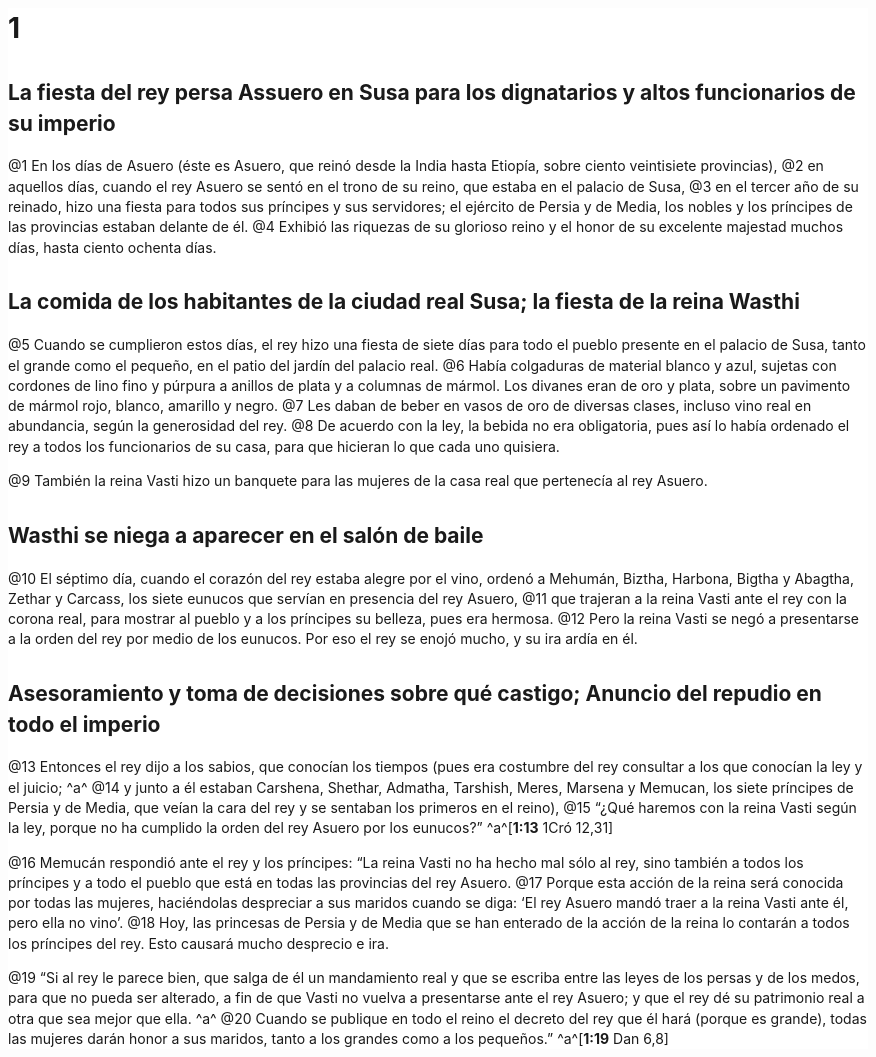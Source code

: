 # 1
## La fiesta del rey persa Assuero en Susa para los dignatarios y altos funcionarios de su imperio
@1 En los días de Asuero (éste es Asuero, que reinó desde la India hasta Etiopía, sobre ciento veintisiete provincias), @2 en aquellos días, cuando el rey Asuero se sentó en el trono de su reino, que estaba en el palacio de Susa, @3 en el tercer año de su reinado, hizo una fiesta para todos sus príncipes y sus servidores; el ejército de Persia y de Media, los nobles y los príncipes de las provincias estaban delante de él. @4 Exhibió las riquezas de su glorioso reino y el honor de su excelente majestad muchos días, hasta ciento ochenta días.

## La comida de los habitantes de la ciudad real Susa; la fiesta de la reina Wasthi
@5 Cuando se cumplieron estos días, el rey hizo una fiesta de siete días para todo el pueblo presente en el palacio de Susa, tanto el grande como el pequeño, en el patio del jardín del palacio real. @6 Había colgaduras de material blanco y azul, sujetas con cordones de lino fino y púrpura a anillos de plata y a columnas de mármol. Los divanes eran de oro y plata, sobre un pavimento de mármol rojo, blanco, amarillo y negro. @7 Les daban de beber en vasos de oro de diversas clases, incluso vino real en abundancia, según la generosidad del rey. @8 De acuerdo con la ley, la bebida no era obligatoria, pues así lo había ordenado el rey a todos los funcionarios de su casa, para que hicieran lo que cada uno quisiera.

@9 También la reina Vasti hizo un banquete para las mujeres de la casa real que pertenecía al rey Asuero.

## Wasthi se niega a aparecer en el salón de baile
@10 El séptimo día, cuando el corazón del rey estaba alegre por el vino, ordenó a Mehumán, Biztha, Harbona, Bigtha y Abagtha, Zethar y Carcass, los siete eunucos que servían en presencia del rey Asuero, @11 que trajeran a la reina Vasti ante el rey con la corona real, para mostrar al pueblo y a los príncipes su belleza, pues era hermosa. @12 Pero la reina Vasti se negó a presentarse a la orden del rey por medio de los eunucos. Por eso el rey se enojó mucho, y su ira ardía en él.

## Asesoramiento y toma de decisiones sobre qué castigo; Anuncio del repudio en todo el imperio
@13 Entonces el rey dijo a los sabios, que conocían los tiempos (pues era costumbre del rey consultar a los que conocían la ley y el juicio; ^a^ @14 y junto a él estaban Carshena, Shethar, Admatha, Tarshish, Meres, Marsena y Memucan, los siete príncipes de Persia y de Media, que veían la cara del rey y se sentaban los primeros en el reino), @15 “¿Qué haremos con la reina Vasti según la ley, porque no ha cumplido la orden del rey Asuero por los eunucos?”
^a^[**1:13** 1Cró 12,31]

@16 Memucán respondió ante el rey y los príncipes: “La reina Vasti no ha hecho mal sólo al rey, sino también a todos los príncipes y a todo el pueblo que está en todas las provincias del rey Asuero. @17 Porque esta acción de la reina será conocida por todas las mujeres, haciéndolas despreciar a sus maridos cuando se diga: ‘El rey Asuero mandó traer a la reina Vasti ante él, pero ella no vino’. @18 Hoy, las princesas de Persia y de Media que se han enterado de la acción de la reina lo contarán a todos los príncipes del rey. Esto causará mucho desprecio e ira.

@19 “Si al rey le parece bien, que salga de él un mandamiento real y que se escriba entre las leyes de los persas y de los medos, para que no pueda ser alterado, a fin de que Vasti no vuelva a presentarse ante el rey Asuero; y que el rey dé su patrimonio real a otra que sea mejor que ella. ^a^ @20 Cuando se publique en todo el reino el decreto del rey que él hará (porque es grande), todas las mujeres darán honor a sus maridos, tanto a los grandes como a los pequeños.”
^a^[**1:19** Dan 6,8]
